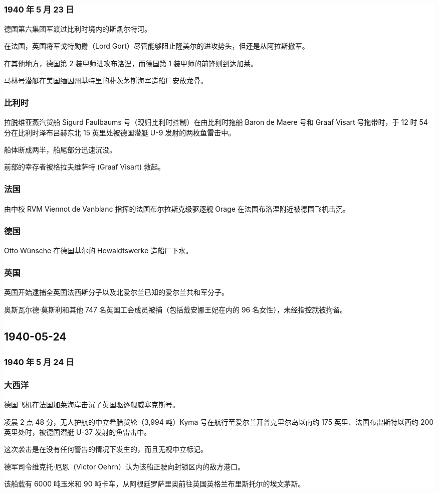 ### 1940 年 5 月 23 日

德国第六集团军渡过比利时境内的斯凯尔特河。

在法国，英国将军戈特勋爵（Lord
Gort）尽管能够阻止隆美尔的进攻势头，但还是从阿拉斯撤军。

在其他地方，德国第 2 装甲师进攻布洛涅，而德国第 1
装甲师的前锋则到达加莱。

马林号潜艇在美国缅因州基特里的朴茨茅斯海军造船厂安放龙骨。

### 比利时

拉脱维亚蒸汽货船 Sigurd Faulbaums 号（现归比利时控制）在由比利时拖船
Baron de Maere 号和 Graaf Visart 号拖带时，于 12 时 54
分在比利时泽布吕赫东北 15 英里处被德国潜艇 U-9 发射的两枚鱼雷击中。

船体断成两半，船尾部分迅速沉没。

前部的幸存者被格拉夫维萨特 (Graaf Visart) 救起。

### 法国

由中校 RVM Viennot de Vanblanc 指挥的法国布尔拉斯克级驱逐舰 Orage
在法国布洛涅附近被德国飞机击沉。

### 德国

Otto Wünsche 在德国基尔的 Howaldtswerke 造船厂下水。

### 英国

英国开始逮捕全英国法西斯分子以及北爱尔兰已知的爱尔兰共和军分子。

奥斯瓦尔德·莫斯利和其他 747 名英国工会成员被捕（包括戴安娜王妃在内的 96
名女性），未经指控就被拘留。

## 1940-05-24

### 1940 年 5 月 24 日

### 大西洋

德国飞机在法国加莱海岸击沉了英国驱逐舰威塞克斯号。

凌晨 2 点 48 分，无人护航的中立希腊货轮（3,994 吨）Kyma
号在航行至爱尔兰开普克里尔岛以南约 175 英里、法国布雷斯特以西约 200
英里处时，被德国潜艇 U-37 发射的鱼雷击中。

这次袭击是在没有任何警告的情况下发生的，而且无视中立标记。

德军司令维克托·厄恩（Victor Oehrn）认为该船正驶向封锁区内的敌方港口。

该船载有 6000 吨玉米和 90
吨卡车，从阿根廷罗萨里奥前往英国英格兰布里斯托尔的埃文茅斯。
